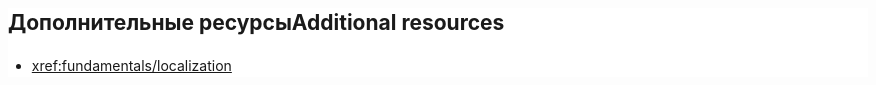 ## <a name="additional-resources"></a><span data-ttu-id="e6fcd-175">Дополнительные ресурсы</span><span class="sxs-lookup"><span data-stu-id="e6fcd-175">Additional resources</span></span>

* <xref:fundamentals/localization>
